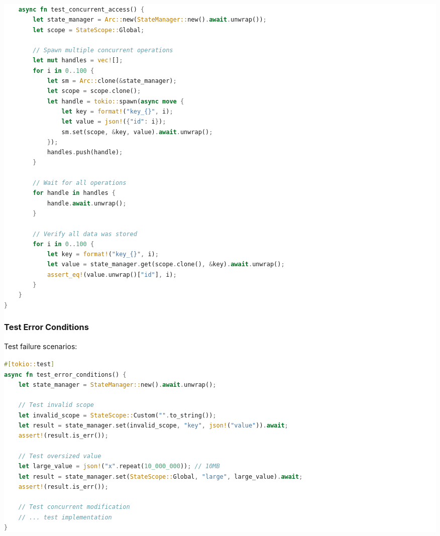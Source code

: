 ```rust
    async fn test_concurrent_access() {
        let state_manager = Arc::new(StateManager::new().await.unwrap());
        let scope = StateScope::Global;
        
        // Spawn multiple concurrent operations
        let mut handles = vec![];
        for i in 0..100 {
            let sm = Arc::clone(&state_manager);
            let scope = scope.clone();
            let handle = tokio::spawn(async move {
                let key = format!("key_{}", i);
                let value = json!({"id": i});
                sm.set(scope, &key, value).await.unwrap();
            });
            handles.push(handle);
        }
        
        // Wait for all operations
        for handle in handles {
            handle.await.unwrap();
        }
        
        // Verify all data was stored
        for i in 0..100 {
            let key = format!("key_{}", i);
            let value = state_manager.get(scope.clone(), &key).await.unwrap();
            assert_eq!(value.unwrap()["id"], i);
        }
    }
}
```

### Test Error Conditions

Test failure scenarios:

```rust
#[tokio::test]
async fn test_error_conditions() {
    let state_manager = StateManager::new().await.unwrap();
    
    // Test invalid scope
    let invalid_scope = StateScope::Custom("".to_string());
    let result = state_manager.set(invalid_scope, "key", json!("value")).await;
    assert!(result.is_err());
    
    // Test oversized value
    let large_value = json!("x".repeat(10_000_000)); // 10MB
    let result = state_manager.set(StateScope::Global, "large", large_value).await;
    assert!(result.is_err());
    
    // Test concurrent modification
    // ... test implementation
}
```
